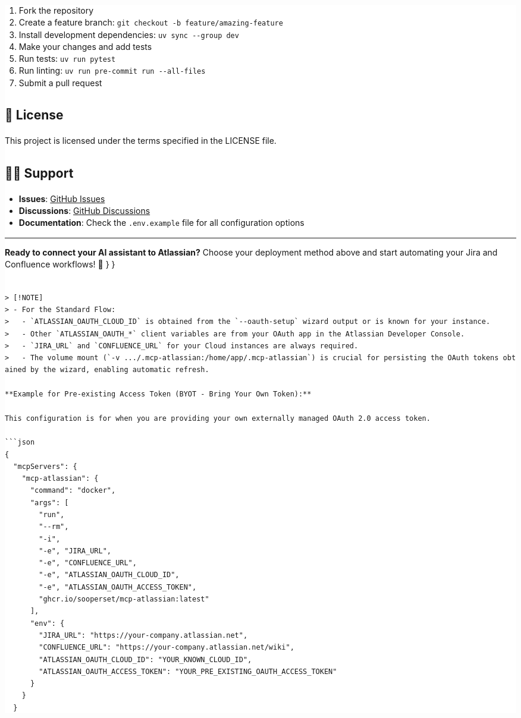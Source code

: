 1. Fork the repository
2. Create a feature branch: `git checkout -b feature/amazing-feature`
3. Install development dependencies: `uv sync --group dev`
4. Make your changes and add tests
5. Run tests: `uv run pytest`
6. Run linting: `uv run pre-commit run --all-files`
7. Submit a pull request

## 📄 License

This project is licensed under the terms specified in the LICENSE file.

## 🙋‍♂️ Support

- **Issues**: [GitHub Issues](https://github.com/sooperset/mcp-atlassian/issues)
- **Discussions**: [GitHub Discussions](https://github.com/sooperset/mcp-atlassian/discussions)
- **Documentation**: Check the `.env.example` file for all configuration options

---

**Ready to connect your AI assistant to Atlassian?** Choose your deployment method above and start automating your Jira and Confluence workflows! 🚀
  }
}
```

> [!NOTE]
> - For the Standard Flow:
>   - `ATLASSIAN_OAUTH_CLOUD_ID` is obtained from the `--oauth-setup` wizard output or is known for your instance.
>   - Other `ATLASSIAN_OAUTH_*` client variables are from your OAuth app in the Atlassian Developer Console.
>   - `JIRA_URL` and `CONFLUENCE_URL` for your Cloud instances are always required.
>   - The volume mount (`-v .../.mcp-atlassian:/home/app/.mcp-atlassian`) is crucial for persisting the OAuth tokens obtained by the wizard, enabling automatic refresh.

**Example for Pre-existing Access Token (BYOT - Bring Your Own Token):**

This configuration is for when you are providing your own externally managed OAuth 2.0 access token.

```json
{
  "mcpServers": {
    "mcp-atlassian": {
      "command": "docker",
      "args": [
        "run",
        "--rm",
        "-i",
        "-e", "JIRA_URL",
        "-e", "CONFLUENCE_URL",
        "-e", "ATLASSIAN_OAUTH_CLOUD_ID",
        "-e", "ATLASSIAN_OAUTH_ACCESS_TOKEN",
        "ghcr.io/sooperset/mcp-atlassian:latest"
      ],
      "env": {
        "JIRA_URL": "https://your-company.atlassian.net",
        "CONFLUENCE_URL": "https://your-company.atlassian.net/wiki",
        "ATLASSIAN_OAUTH_CLOUD_ID": "YOUR_KNOWN_CLOUD_ID",
        "ATLASSIAN_OAUTH_ACCESS_TOKEN": "YOUR_PRE_EXISTING_OAUTH_ACCESS_TOKEN"
      }
    }
  }
```